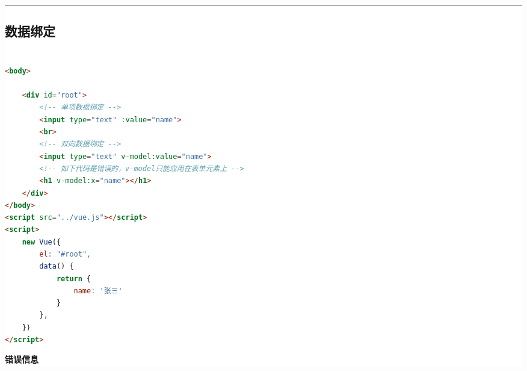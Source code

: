 







---



## 数据绑定

```html

<body>

    <div id="root">
        <!-- 单项数据绑定 -->
        <input type="text" :value="name">
        <br>
        <!-- 双向数据绑定 -->
        <input type="text" v-model:value="name">
        <!-- 如下代码是错误的，v-model只能应用在表单元素上 -->
        <h1 v-model:x="name"></h1>
    </div>
</body>
<script src="../vue.js"></script>
<script>
    new Vue({
        el: "#root",
        data() {
            return {
                name: '张三'
            }
        },
    })
</script>
```

**错误信息**
